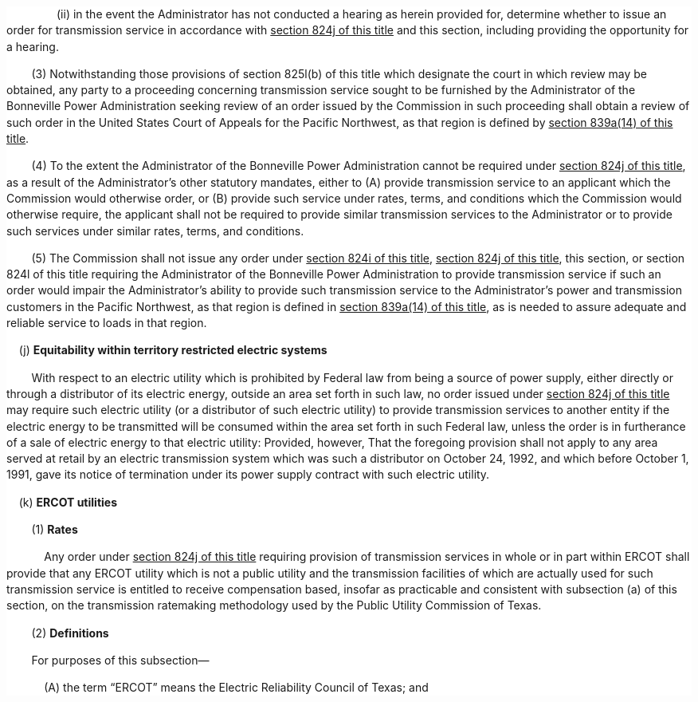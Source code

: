                 (ii) in the event the Administrator has not conducted a hearing as herein provided for, determine whether to issue an order for transmission service in accordance with [section 824j of this title][/us/usc/t16/s824j] and this section, including providing the opportunity for a hearing.

        (3) Notwithstanding those provisions of section 825l(b) of this title which designate the court in which review may be obtained, any party to a proceeding concerning transmission service sought to be furnished by the Administrator of the Bonneville Power Administration seeking review of an order issued by the Commission in such proceeding shall obtain a review of such order in the United States Court of Appeals for the Pacific Northwest, as that region is defined by [section 839a(14) of this title][/us/usc/t16/s839a/14].

        (4) To the extent the Administrator of the Bonneville Power Administration cannot be required under [section 824j of this title][/us/usc/t16/s824j], as a result of the Administrator’s other statutory mandates, either to (A) provide transmission service to an applicant which the Commission would otherwise order, or (B) provide such service under rates, terms, and conditions which the Commission would otherwise require, the applicant shall not be required to provide similar transmission services to the Administrator or to provide such services under similar rates, terms, and conditions.

        (5) The Commission shall not issue any order under [section 824i of this title][/us/usc/t16/s824i], [section 824j of this title][/us/usc/t16/s824j], this section, or section 824l of this title requiring the Administrator of the Bonneville Power Administration to provide transmission service if such an order would impair the Administrator’s ability to provide such transmission service to the Administrator’s power and transmission customers in the Pacific Northwest, as that region is defined in [section 839a(14) of this title][/us/usc/t16/s839a/14], as is needed to assure adequate and reliable service to loads in that region.

    (j) __Equitability within territory restricted electric systems__ 

        With respect to an electric utility which is prohibited by Federal law from being a source of power supply, either directly or through a distributor of its electric energy, outside an area set forth in such law, no order issued under [section 824j of this title][/us/usc/t16/s824j] may require such electric utility (or a distributor of such electric utility) to provide transmission services to another entity if the electric energy to be transmitted will be consumed within the area set forth in such Federal law, unless the order is in furtherance of a sale of electric energy to that electric utility: Provided, however, That the foregoing provision shall not apply to any area served at retail by an electric transmission system which was such a distributor on October 24, 1992, and which before October 1, 1991, gave its notice of termination under its power supply contract with such electric utility.

    (k) __ERCOT utilities__ 

        (1) __Rates__ 

            Any order under [section 824j of this title][/us/usc/t16/s824j] requiring provision of transmission services in whole or in part within ERCOT shall provide that any ERCOT utility which is not a public utility and the transmission facilities of which are actually used for such transmission service is entitled to receive compensation based, insofar as practicable and consistent with subsection (a) of this section, on the transmission ratemaking methodology used by the Public Utility Commission of Texas.

        (2) __Definitions__ 

        For purposes of this subsection—

            (A) the term “ERCOT” means the Electric Reliability Council of Texas; and


[/us/usc/t16/s824j]: https://publicdocs.github.io/go/links?ns=uslm&ref=%2Fus%2Fusc%2Ft16%2Fs824j
[/us/usc/t16/s824j]: https://publicdocs.github.io/go/links?ns=uslm&ref=%2Fus%2Fusc%2Ft16%2Fs824j
[/us/pl/102/486/s722/1]: https://publicdocs.github.io/go/links?ns=uslm&ref=%2Fus%2Fpl%2F102%2F486%2Fs722%2F1
[/us/stat/106/2916]: https://publicdocs.github.io/go/links?ns=uslm&ref=%2Fus%2Fstat%2F106%2F2916
[/us/usc/t16/s824i]: https://publicdocs.github.io/go/links?ns=uslm&ref=%2Fus%2Fusc%2Ft16%2Fs824i
[/us/usc/t16/s824j]: https://publicdocs.github.io/go/links?ns=uslm&ref=%2Fus%2Fusc%2Ft16%2Fs824j
[/us/usc/t16/s824i]: https://publicdocs.github.io/go/links?ns=uslm&ref=%2Fus%2Fusc%2Ft16%2Fs824i
[/us/usc/t16/s824j]: https://publicdocs.github.io/go/links?ns=uslm&ref=%2Fus%2Fusc%2Ft16%2Fs824j
[/us/usc/t15/s12]: https://publicdocs.github.io/go/links?ns=uslm&ref=%2Fus%2Fusc%2Ft15%2Fs12
[/us/usc/t15/s45]: https://publicdocs.github.io/go/links?ns=uslm&ref=%2Fus%2Fusc%2Ft15%2Fs45
[/us/usc/t16/s824j]: https://publicdocs.github.io/go/links?ns=uslm&ref=%2Fus%2Fusc%2Ft16%2Fs824j
[/us/usc/t16/s831n–4]: https://publicdocs.github.io/go/links?ns=uslm&ref=%2Fus%2Fusc%2Ft16%2Fs831n%E2%80%934
[/us/usc/t16/s831]: https://publicdocs.github.io/go/links?ns=uslm&ref=%2Fus%2Fusc%2Ft16%2Fs831
[/us/usc/t16/s831n–4/a]: https://publicdocs.github.io/go/links?ns=uslm&ref=%2Fus%2Fusc%2Ft16%2Fs831n%E2%80%934%2Fa
[/us/usc/t16/s824j]: https://publicdocs.github.io/go/links?ns=uslm&ref=%2Fus%2Fusc%2Ft16%2Fs824j
[/us/usc/t16/s831n–4/a]: https://publicdocs.github.io/go/links?ns=uslm&ref=%2Fus%2Fusc%2Ft16%2Fs831n%E2%80%934%2Fa
[/us/usc/t7/s901]: https://publicdocs.github.io/go/links?ns=uslm&ref=%2Fus%2Fusc%2Ft7%2Fs901
[/us/usc/t16/s824i]: https://publicdocs.github.io/go/links?ns=uslm&ref=%2Fus%2Fusc%2Ft16%2Fs824i
[/us/usc/t16/s824j]: https://publicdocs.github.io/go/links?ns=uslm&ref=%2Fus%2Fusc%2Ft16%2Fs824j
[/us/usc/t16/s824i]: https://publicdocs.github.io/go/links?ns=uslm&ref=%2Fus%2Fusc%2Ft16%2Fs824i
[/us/usc/t16/s824j]: https://publicdocs.github.io/go/links?ns=uslm&ref=%2Fus%2Fusc%2Ft16%2Fs824j
[/us/usc/t16/s839e/i]: https://publicdocs.github.io/go/links?ns=uslm&ref=%2Fus%2Fusc%2Ft16%2Fs839e%2Fi
[/us/usc/t16/s824j]: https://publicdocs.github.io/go/links?ns=uslm&ref=%2Fus%2Fusc%2Ft16%2Fs824j
[/us/usc/t16/s824j]: https://publicdocs.github.io/go/links?ns=uslm&ref=%2Fus%2Fusc%2Ft16%2Fs824j
[/us/usc/t16/s824j]: https://publicdocs.github.io/go/links?ns=uslm&ref=%2Fus%2Fusc%2Ft16%2Fs824j
[/us/usc/t16/s824j]: https://publicdocs.github.io/go/links?ns=uslm&ref=%2Fus%2Fusc%2Ft16%2Fs824j
[/us/usc/t16/s839a/14]: https://publicdocs.github.io/go/links?ns=uslm&ref=%2Fus%2Fusc%2Ft16%2Fs839a%2F14
[/us/usc/t16/s824j]: https://publicdocs.github.io/go/links?ns=uslm&ref=%2Fus%2Fusc%2Ft16%2Fs824j
[/us/usc/t16/s824i]: https://publicdocs.github.io/go/links?ns=uslm&ref=%2Fus%2Fusc%2Ft16%2Fs824i
[/us/usc/t16/s824j]: https://publicdocs.github.io/go/links?ns=uslm&ref=%2Fus%2Fusc%2Ft16%2Fs824j
[/us/usc/t16/s839a/14]: https://publicdocs.github.io/go/links?ns=uslm&ref=%2Fus%2Fusc%2Ft16%2Fs839a%2F14
[/us/usc/t16/s824j]: https://publicdocs.github.io/go/links?ns=uslm&ref=%2Fus%2Fusc%2Ft16%2Fs824j
[/us/usc/t16/s824j]: https://publicdocs.github.io/go/links?ns=uslm&ref=%2Fus%2Fusc%2Ft16%2Fs824j
[/us/act/1920-06-10/ch285]: https://publicdocs.github.io/go/links?ns=uslm&ref=%2Fus%2Fact%2F1920-06-10%2Fch285
[/us/pl/95/617/s204/a]: https://publicdocs.github.io/go/links?ns=uslm&ref=%2Fus%2Fpl%2F95%2F617%2Fs204%2Fa
[/us/stat/92/3138]: https://publicdocs.github.io/go/links?ns=uslm&ref=%2Fus%2Fstat%2F92%2F3138
[/us/pl/102/486/s722]: https://publicdocs.github.io/go/links?ns=uslm&ref=%2Fus%2Fpl%2F102%2F486%2Fs722
[/us/stat/106/2916]: https://publicdocs.github.io/go/links?ns=uslm&ref=%2Fus%2Fstat%2F106%2F2916
[/us/act/1933-05-18/ch32]: https://publicdocs.github.io/go/links?ns=uslm&ref=%2Fus%2Fact%2F1933-05-18%2Fch32
[/us/stat/48/58]: https://publicdocs.github.io/go/links?ns=uslm&ref=%2Fus%2Fstat%2F48%2F58
[/us/usc/t16/s831]: https://publicdocs.github.io/go/links?ns=uslm&ref=%2Fus%2Fusc%2Ft16%2Fs831
[/us/act/1936-05-20/ch432]: https://publicdocs.github.io/go/links?ns=uslm&ref=%2Fus%2Fact%2F1936-05-20%2Fch432
[/us/stat/49/1363]: https://publicdocs.github.io/go/links?ns=uslm&ref=%2Fus%2Fstat%2F49%2F1363
[/us/usc/t7/s901]: https://publicdocs.github.io/go/links?ns=uslm&ref=%2Fus%2Fusc%2Ft7%2Fs901
[/us/pl/102/486]: https://publicdocs.github.io/go/links?ns=uslm&ref=%2Fus%2Fpl%2F102%2F486
[/us/stat/106/2776]: https://publicdocs.github.io/go/links?ns=uslm&ref=%2Fus%2Fstat%2F106%2F2776
[/us/usc/t42/s13201]: https://publicdocs.github.io/go/links?ns=uslm&ref=%2Fus%2Fusc%2Ft42%2Fs13201
[/us/pl/102/486/s722/1]: https://publicdocs.github.io/go/links?ns=uslm&ref=%2Fus%2Fpl%2F102%2F486%2Fs722%2F1
[/us/pl/102/486/s722/1]: https://publicdocs.github.io/go/links?ns=uslm&ref=%2Fus%2Fpl%2F102%2F486%2Fs722%2F1
[/us/pl/102/486/s722/2]: https://publicdocs.github.io/go/links?ns=uslm&ref=%2Fus%2Fpl%2F102%2F486%2Fs722%2F2
[/us/pl/102/486/s722/3]: https://publicdocs.github.io/go/links?ns=uslm&ref=%2Fus%2Fpl%2F102%2F486%2Fs722%2F3
[/us/pl/102/486]: https://publicdocs.github.io/go/links?ns=uslm&ref=%2Fus%2Fpl%2F102%2F486
[/us/pl/102/486/s731]: https://publicdocs.github.io/go/links?ns=uslm&ref=%2Fus%2Fpl%2F102%2F486%2Fs731
[/us/usc/t16/s796]: https://publicdocs.github.io/go/links?ns=uslm&ref=%2Fus%2Fusc%2Ft16%2Fs796